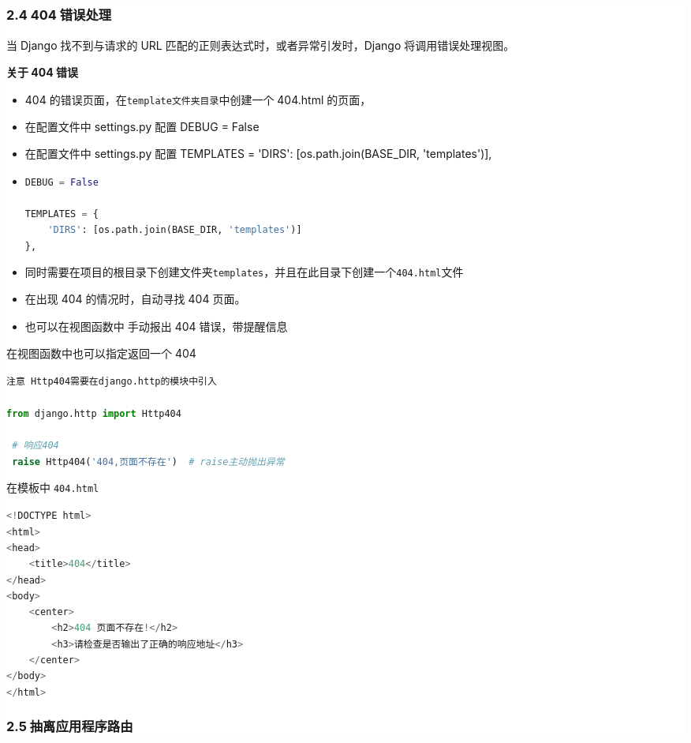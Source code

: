 ### 2.4 404 错误处理

当 Django 找不到与请求的 URL 匹配的正则表达式时，或者异常引发时，Django 将调用错误处理视图。

**关于 404 错误**

- 404 的错误页面，在`template文件夹目录`中创建一个 404.html 的页面，

- 在配置文件中 settings.py 配置 DEBUG = False

- 在配置文件中 settings.py 配置 TEMPLATES = 'DIRS': [os.path.join(BASE_DIR, 'templates')],

- ```py
  DEBUG = False

  TEMPLATES = {
      'DIRS': [os.path.join(BASE_DIR, 'templates')]
  },
  ```

- 同时需要在项目的根目录下创建文件夹`templates`，并且在此目录下创建一个`404.html`文件

- 在出现 404 的情况时，自动寻找 404 页面。

- 也可以在视图函数中 手动报出 404 错误，带提醒信息

在视图函数中也可以指定返回一个 404

```python
注意 Http404需要在django.http的模块中引入

from django.http import Http404

 # 响应404
 raise Http404('404,页面不存在')  # raise主动抛出异常
```

在模板中 `404.html`

```python
<!DOCTYPE html>
<html>
<head>
    <title>404</title>
</head>
<body>
    <center>
        <h2>404 页面不存在!</h2>
        <h3>请检查是否输出了正确的响应地址</h3>
    </center>
</body>
</html>
```

### 2.5 抽离应用程序路由
